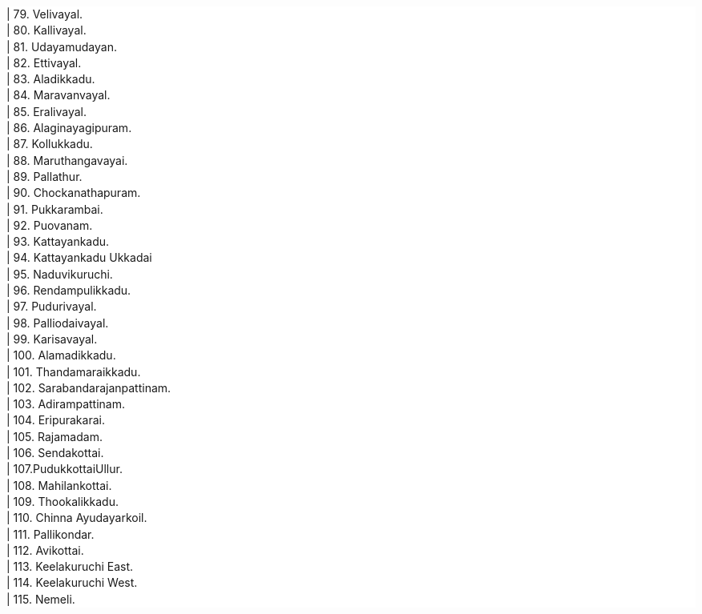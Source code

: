 | 79\. Velivayal.  
| 80\. Kallivayal.  
| 81\. Udayamudayan.  
| 82\. Ettivayal.  
| 83\. Aladikkadu.  
| 84\. Maravanvayal.  
| 85\. Eralivayal.  
| 86\. Alaginayagipuram.  
| 87\. Kollukkadu.  
| 88\. Maruthangavayai.  
| 89\. Pallathur.  
| 90\. Chockanathapuram.  
| 91\. Pukkarambai.  
| 92\. Puovanam.  
| 93\. Kattayankadu.  
| 94\. Kattayankadu Ukkadai  
| 95\. Naduvikuruchi.  
| 96\. Rendampulikkadu.  
| 97\. Pudurivayal.  
| 98\. Palliodaivayal.  
| 99\. Karisavayal.  
| 100\. Alamadikkadu.  
| 101\. Thandamaraikkadu.  
| 102\. Sarabandarajanpattinam.  
| 103\. Adirampattinam.  
| 104\. Eripurakarai.  
| 105\. Rajamadam.  
| 106\. Sendakottai.  
| 107.PudukkottaiUllur.  
| 108\. Mahilankottai.  
| 109\. Thookalikkadu.  
| 110\. Chinna Ayudayarkoil.  
| 111\. Pallikondar.  
| 112\. Avikottai.  
| 113\. Keelakuruchi East.  
| 114\. Keelakuruchi West.  
| 115\. Nemeli.  
